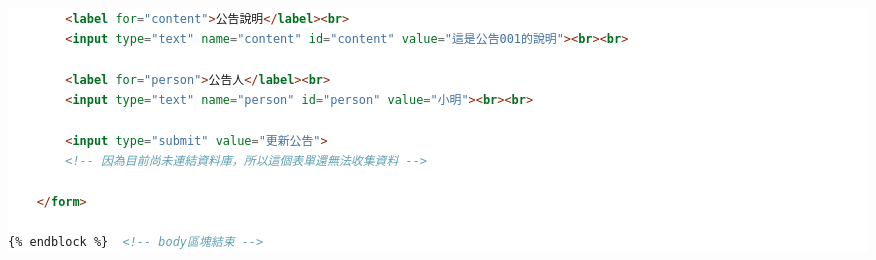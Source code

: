 ```html
        <label for="content">公告說明</label><br>
        <input type="text" name="content" id="content" value="這是公告001的說明"><br><br>
        
        <label for="person">公告人</label><br>
        <input type="text" name="person" id="person" value="小明"><br><br>
        
        <input type="submit" value="更新公告">
        <!-- 因為目前尚未連結資料庫，所以這個表單還無法收集資料 -->
        
    </form>
      
{% endblock %}  <!-- body區塊結束 -->
```

